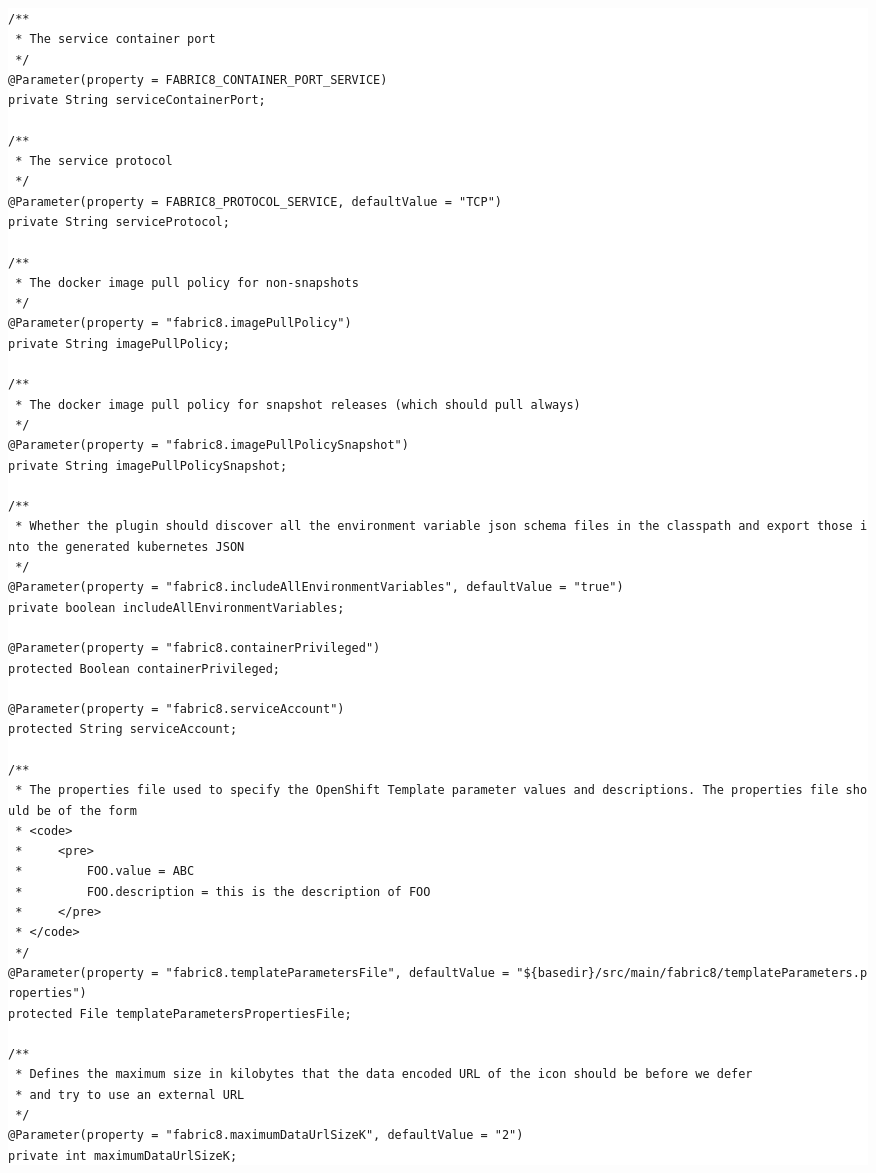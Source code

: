     /**
     * The service container port
     */
    @Parameter(property = FABRIC8_CONTAINER_PORT_SERVICE)
    private String serviceContainerPort;

    /**
     * The service protocol
     */
    @Parameter(property = FABRIC8_PROTOCOL_SERVICE, defaultValue = "TCP")
    private String serviceProtocol;

    /**
     * The docker image pull policy for non-snapshots
     */
    @Parameter(property = "fabric8.imagePullPolicy")
    private String imagePullPolicy;

    /**
     * The docker image pull policy for snapshot releases (which should pull always)
     */
    @Parameter(property = "fabric8.imagePullPolicySnapshot")
    private String imagePullPolicySnapshot;

    /**
     * Whether the plugin should discover all the environment variable json schema files in the classpath and export those into the generated kubernetes JSON
     */
    @Parameter(property = "fabric8.includeAllEnvironmentVariables", defaultValue = "true")
    private boolean includeAllEnvironmentVariables;

    @Parameter(property = "fabric8.containerPrivileged")
    protected Boolean containerPrivileged;

    @Parameter(property = "fabric8.serviceAccount")
    protected String serviceAccount;

    /**
     * The properties file used to specify the OpenShift Template parameter values and descriptions. The properties file should be of the form
     * <code>
     *     <pre>
     *         FOO.value = ABC
     *         FOO.description = this is the description of FOO
     *     </pre>
     * </code>
     */
    @Parameter(property = "fabric8.templateParametersFile", defaultValue = "${basedir}/src/main/fabric8/templateParameters.properties")
    protected File templateParametersPropertiesFile;

    /**
     * Defines the maximum size in kilobytes that the data encoded URL of the icon should be before we defer
     * and try to use an external URL
     */
    @Parameter(property = "fabric8.maximumDataUrlSizeK", defaultValue = "2")
    private int maximumDataUrlSizeK;
